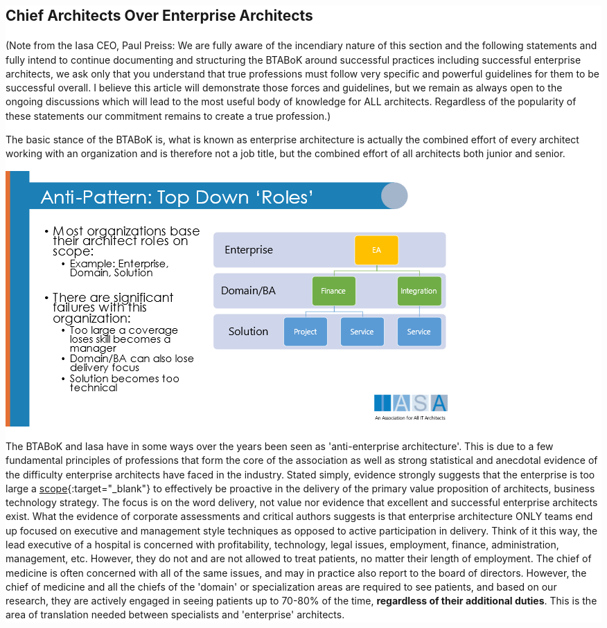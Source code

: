 ## Chief Architects Over Enterprise Architects

(Note from the Iasa CEO, Paul Preiss: We are fully aware of the incendiary nature of this section and the following statements and fully intend to continue documenting and structuring the BTABoK around successful practices including successful enterprise architects, we ask only that you understand that true professions must follow very specific and powerful guidelines for them to be successful overall. I believe this article will demonstrate those forces and guidelines, but we remain as always open to the ongoing discussions which will lead to the most useful body of knowledge for ALL architects. Regardless of the popularity of these statements our commitment remains to create a true profession.)

The basic stance of the BTABoK is, what is known as enterprise architecture is actually the combined effort of every architect working with an organization and is therefore not a job title, but the combined effort of all architects both junior and senior.

![image001](media/roles002.png)

The BTABoK and Iasa have in some ways over the years been seen as 'anti-enterprise architecture'. This is due to a few fundamental principles of professions that form the core of the association as well as strong statistical and anecdotal evidence of the difficulty enterprise architects have faced in the industry. Stated simply, evidence strongly suggests that the enterprise is too large a [scope](scope_context.md){:target="_blank"} to effectively be proactive in the delivery of the primary value proposition of architects, business technology strategy. The focus is on the word delivery, not value nor evidence that excellent and successful enterprise architects exist. What the evidence of corporate assessments and critical authors suggests is that enterprise architecture ONLY teams end up focused on executive and management style techniques as opposed to active participation in delivery. Think of it this way, the lead executive of a hospital is concerned with profitability, technology, legal issues, employment, finance, administration, management, etc. However, they do not and are not allowed to treat patients, no matter their length of employment. The chief of medicine is often concerned with all of the same issues, and may in practice also report to the board of directors. However, the chief of medicine and all the chiefs of the 'domain' or specialization areas are required to see patients, and based on our research, they are actively engaged in seeing patients up to 70-80% of the time, **regardless of their additional duties**. This is the area of translation needed between specialists and 'enterprise' architects.  
